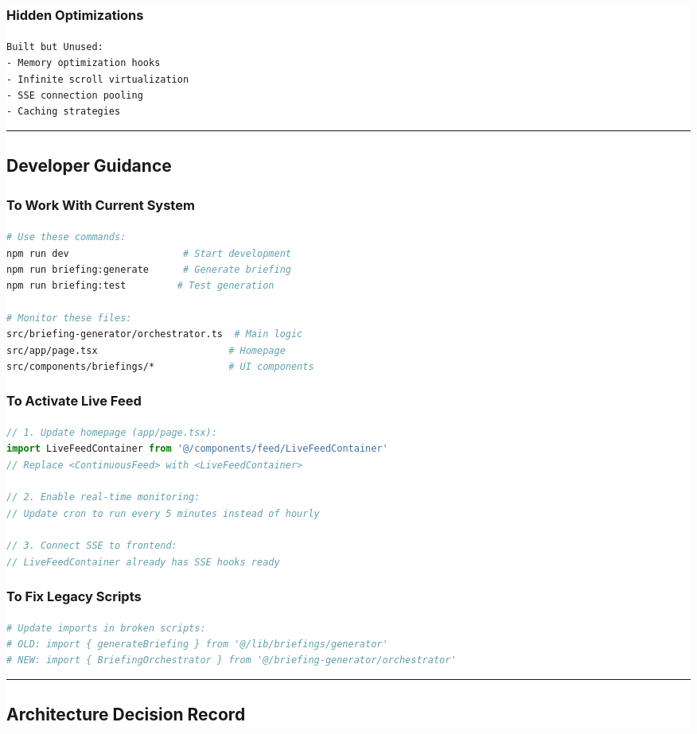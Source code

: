 ### Hidden Optimizations

```
Built but Unused:
- Memory optimization hooks
- Infinite scroll virtualization
- SSE connection pooling
- Caching strategies
```

---

## Developer Guidance

### To Work With Current System

```bash
# Use these commands:
npm run dev                    # Start development
npm run briefing:generate      # Generate briefing
npm run briefing:test         # Test generation

# Monitor these files:
src/briefing-generator/orchestrator.ts  # Main logic
src/app/page.tsx                       # Homepage
src/components/briefings/*             # UI components
```

### To Activate Live Feed

```typescript
// 1. Update homepage (app/page.tsx):
import LiveFeedContainer from '@/components/feed/LiveFeedContainer'
// Replace <ContinuousFeed> with <LiveFeedContainer>

// 2. Enable real-time monitoring:
// Update cron to run every 5 minutes instead of hourly

// 3. Connect SSE to frontend:
// LiveFeedContainer already has SSE hooks ready
```

### To Fix Legacy Scripts

```bash
# Update imports in broken scripts:
# OLD: import { generateBriefing } from '@/lib/briefings/generator'
# NEW: import { BriefingOrchestrator } from '@/briefing-generator/orchestrator'
```

---

## Architecture Decision Record

